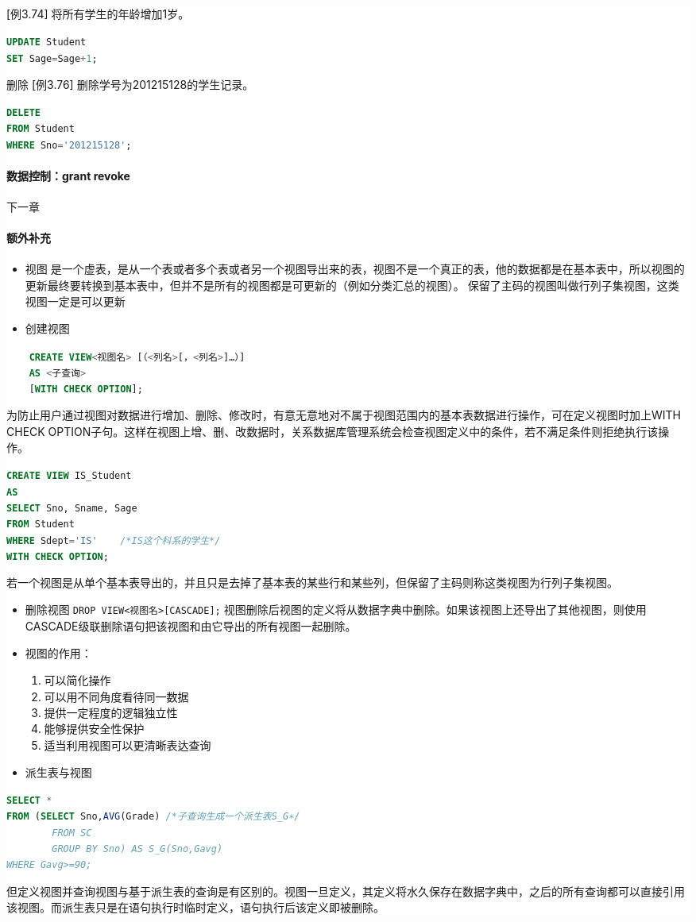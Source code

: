 [例3.74]  将所有学生的年龄增加1岁。
```sql
UPDATE Student
SET Sage=Sage+1;
```

删除
[例3.76] 删除学号为201215128的学生记录。
```sql
DELETE
FROM Student
WHERE Sno='201215128';
```
#### 数据控制：grant revoke

下一章

#### 额外补充
- 视图
	是一个虚表，是从一个表或者多个表或者另一个视图导出来的表，视图不是一个真正的表，他的数据都是在基本表中，所以视图的更新最终要转换到基本表中，但并不是所有的视图都是可更新的（例如分类汇总的视图）。
	保留了主码的视图叫做行列子集视图，这类视图一定是可以更新


- 创建视图
```sql
	CREATE VIEW<视图名> [（<列名>[，<列名>]…）]
	AS <子查询>
	[WITH CHECK OPTION];
```


为防止用户通过视图对数据进行增加、删除、修改时，有意无意地对不属于视图范围内的基本表数据进行操作，可在定义视图时加上WITH CHECK OPTION子句。这样在视图上增、删、改数据时，关系数据库管理系统会检查视图定义中的条件，若不满足条件则拒绝执行该操作。
```sql
CREATE VIEW IS_Student
AS
SELECT Sno, Sname, Sage
FROM Student
WHERE Sdept='IS'	/*IS这个科系的学生*/
WITH CHECK OPTION;
```
若一个视图是从单个基本表导出的，并且只是去掉了基本表的某些行和某些列，但保留了主码则称这类视图为行列子集视图。

- 删除视图
`DROP VIEW<视图名>[CASCADE];`
视图删除后视图的定义将从数据字典中删除。如果该视图上还导出了其他视图，则使用CASCADE级联删除语句把该视图和由它导出的所有视图一起删除。

- 视图的作用：
	1. 可以简化操作
	2. 可以用不同角度看待同一数据
	3. 提供一定程度的逻辑独立性
	4. 能够提供安全性保护
	5. 适当利用视图可以更清晰表达查询
- 派生表与视图
```sql
SELECT *
FROM (SELECT Sno,AVG(Grade)	/*子查询生成一个派生表S_G∗/
        FROM SC
        GROUP BY Sno) AS S_G(Sno,Gavg)
WHERE Gavg>=90;
```
但定义视图并查询视图与基于派生表的查询是有区别的。视图一旦定义，其定义将水久保存在数据字典中，之后的所有查询都可以直接引用该视图。而派生表只是在语句执行时临时定义，语句执行后该定义即被删除。
